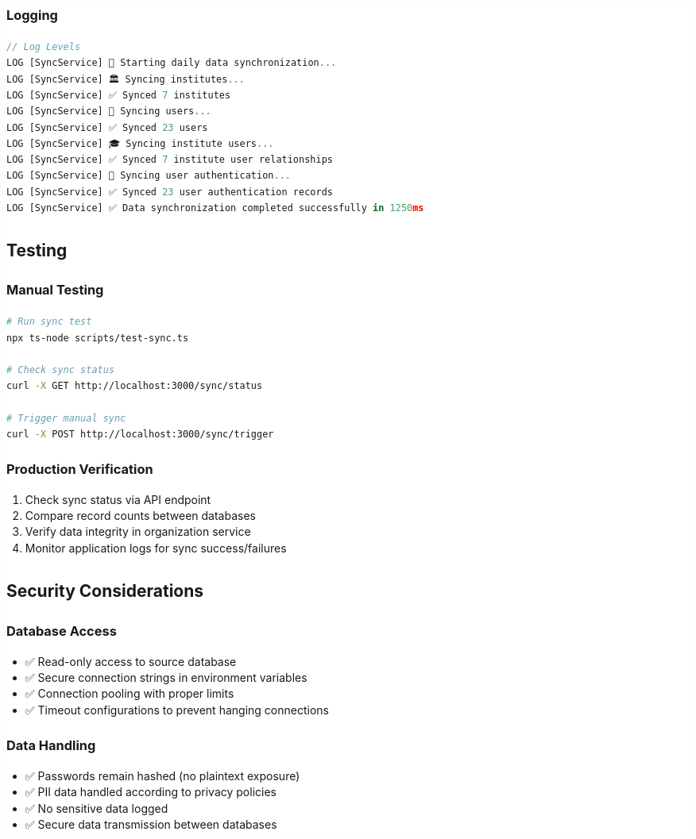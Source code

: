 ### Logging
```typescript
// Log Levels
LOG [SyncService] 🔄 Starting daily data synchronization...
LOG [SyncService] 🏛️ Syncing institutes...
LOG [SyncService] ✅ Synced 7 institutes
LOG [SyncService] 👥 Syncing users...
LOG [SyncService] ✅ Synced 23 users
LOG [SyncService] 🎓 Syncing institute users...
LOG [SyncService] ✅ Synced 7 institute user relationships
LOG [SyncService] 🔐 Syncing user authentication...
LOG [SyncService] ✅ Synced 23 user authentication records
LOG [SyncService] ✅ Data synchronization completed successfully in 1250ms
```

## Testing

### Manual Testing
```bash
# Run sync test
npx ts-node scripts/test-sync.ts

# Check sync status
curl -X GET http://localhost:3000/sync/status

# Trigger manual sync
curl -X POST http://localhost:3000/sync/trigger
```

### Production Verification
1. Check sync status via API endpoint
2. Compare record counts between databases
3. Verify data integrity in organization service
4. Monitor application logs for sync success/failures

## Security Considerations

### Database Access
- ✅ Read-only access to source database
- ✅ Secure connection strings in environment variables
- ✅ Connection pooling with proper limits
- ✅ Timeout configurations to prevent hanging connections

### Data Handling
- ✅ Passwords remain hashed (no plaintext exposure)
- ✅ PII data handled according to privacy policies
- ✅ No sensitive data logged
- ✅ Secure data transmission between databases
